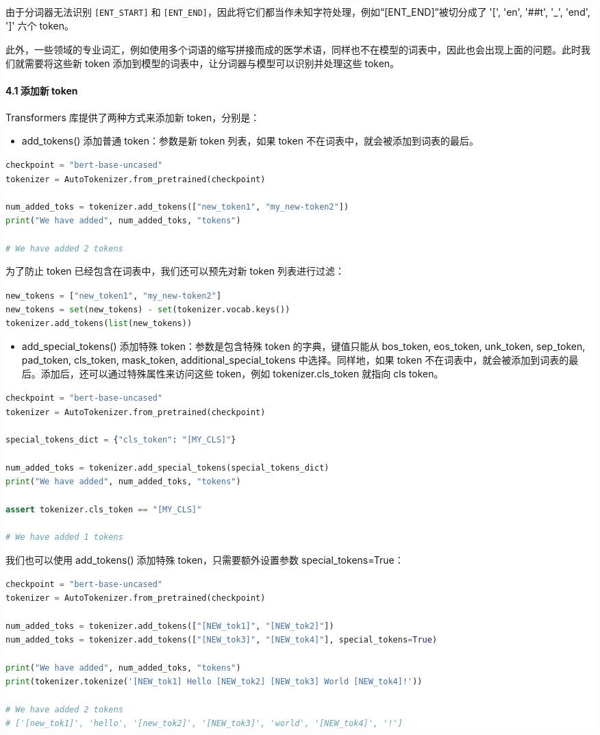 由于分词器无法识别 $\texttt{[ENT\_START]}$ 和 $\texttt{[ENT\_END]}$，因此将它们都当作未知字符处理，例如“[ENT_END]”被切分成了 '[', 'en', '##t', '_', 'end', ']' 六个 token。

此外，一些领域的专业词汇，例如使用多个词语的缩写拼接而成的医学术语，同样也不在模型的词表中，因此也会出现上面的问题。此时我们就需要将这些新 token 添加到模型的词表中，让分词器与模型可以识别并处理这些 token。

#### 4.1 添加新 token


Transformers 库提供了两种方式来添加新 token，分别是：

* add_tokens() 添加普通 token：参数是新 token 列表，如果 token 不在词表中，就会被添加到词表的最后。
```python
checkpoint = "bert-base-uncased"
tokenizer = AutoTokenizer.from_pretrained(checkpoint)
    
num_added_toks = tokenizer.add_tokens(["new_token1", "my_new-token2"])
print("We have added", num_added_toks, "tokens")

# We have added 2 tokens
```

为了防止 token 已经包含在词表中，我们还可以预先对新 token 列表进行过滤：

```python
new_tokens = ["new_token1", "my_new-token2"]
new_tokens = set(new_tokens) - set(tokenizer.vocab.keys())
tokenizer.add_tokens(list(new_tokens))
```

* add_special_tokens() 添加特殊 token：参数是包含特殊 token 的字典，键值只能从 bos_token, eos_token, unk_token, sep_token, pad_token, cls_token, mask_token, additional_special_tokens 中选择。同样地，如果 token 不在词表中，就会被添加到词表的最后。添加后，还可以通过特殊属性来访问这些 token，例如 tokenizer.cls_token 就指向 cls token。

```python
checkpoint = "bert-base-uncased"
tokenizer = AutoTokenizer.from_pretrained(checkpoint)
    
special_tokens_dict = {"cls_token": "[MY_CLS]"}
    
num_added_toks = tokenizer.add_special_tokens(special_tokens_dict)
print("We have added", num_added_toks, "tokens")
    
assert tokenizer.cls_token == "[MY_CLS]"

# We have added 1 tokens
```

我们也可以使用 add_tokens() 添加特殊 token，只需要额外设置参数 special_tokens=True：
```python
checkpoint = "bert-base-uncased"
tokenizer = AutoTokenizer.from_pretrained(checkpoint)
    
num_added_toks = tokenizer.add_tokens(["[NEW_tok1]", "[NEW_tok2]"])
num_added_toks = tokenizer.add_tokens(["[NEW_tok3]", "[NEW_tok4]"], special_tokens=True)
    
print("We have added", num_added_toks, "tokens")
print(tokenizer.tokenize('[NEW_tok1] Hello [NEW_tok2] [NEW_tok3] World [NEW_tok4]!'))

# We have added 2 tokens
# ['[new_tok1]', 'hello', '[new_tok2]', '[NEW_tok3]', 'world', '[NEW_tok4]', '!']
```
